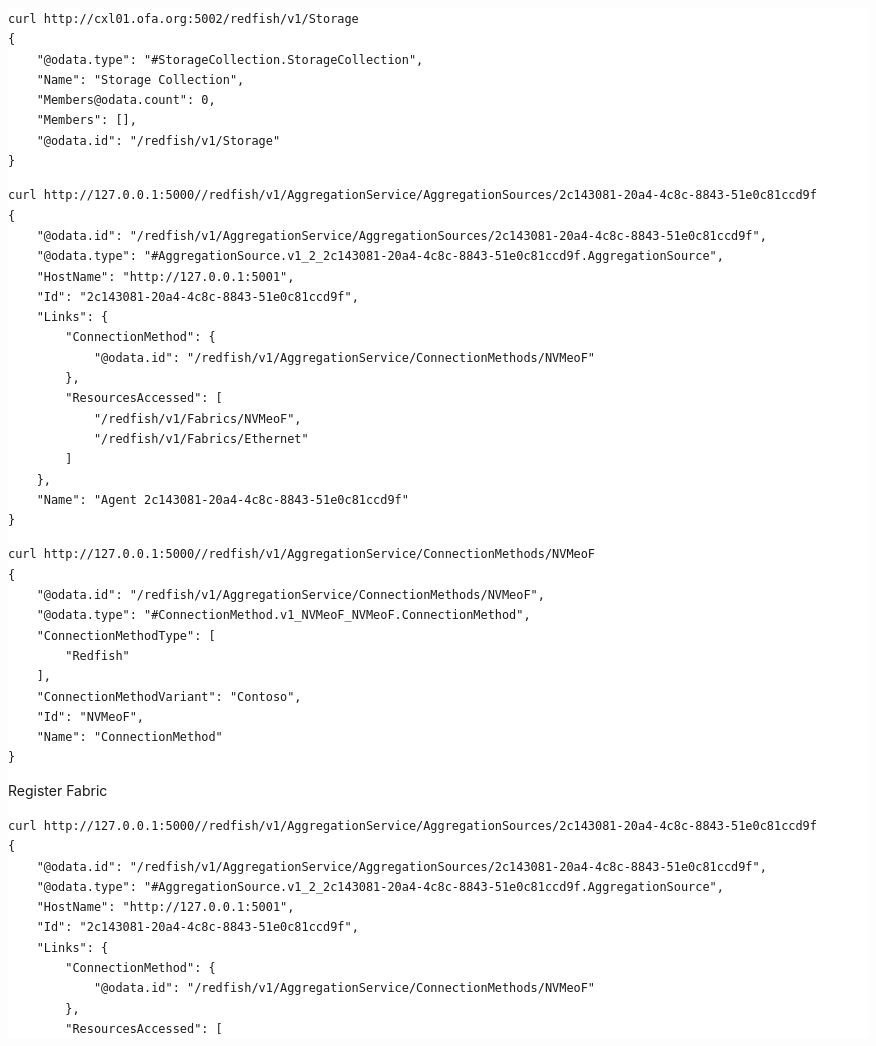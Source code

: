 ```commandline
curl http://cxl01.ofa.org:5002/redfish/v1/Storage
{
    "@odata.type": "#StorageCollection.StorageCollection",
    "Name": "Storage Collection",
    "Members@odata.count": 0,
    "Members": [],
    "@odata.id": "/redfish/v1/Storage"
}
```




```commandline
curl http://127.0.0.1:5000//redfish/v1/AggregationService/AggregationSources/2c143081-20a4-4c8c-8843-51e0c81ccd9f
{
    "@odata.id": "/redfish/v1/AggregationService/AggregationSources/2c143081-20a4-4c8c-8843-51e0c81ccd9f",
    "@odata.type": "#AggregationSource.v1_2_2c143081-20a4-4c8c-8843-51e0c81ccd9f.AggregationSource",
    "HostName": "http://127.0.0.1:5001",
    "Id": "2c143081-20a4-4c8c-8843-51e0c81ccd9f",
    "Links": {
        "ConnectionMethod": {
            "@odata.id": "/redfish/v1/AggregationService/ConnectionMethods/NVMeoF"
        },
        "ResourcesAccessed": [
            "/redfish/v1/Fabrics/NVMeoF",
            "/redfish/v1/Fabrics/Ethernet"
        ]
    },
    "Name": "Agent 2c143081-20a4-4c8c-8843-51e0c81ccd9f"
}
```

```commandline
curl http://127.0.0.1:5000//redfish/v1/AggregationService/ConnectionMethods/NVMeoF
{
    "@odata.id": "/redfish/v1/AggregationService/ConnectionMethods/NVMeoF",
    "@odata.type": "#ConnectionMethod.v1_NVMeoF_NVMeoF.ConnectionMethod",
    "ConnectionMethodType": [
        "Redfish"
    ],
    "ConnectionMethodVariant": "Contoso",
    "Id": "NVMeoF",
    "Name": "ConnectionMethod"
}
```

Register Fabric

```commandline
curl http://127.0.0.1:5000//redfish/v1/AggregationService/AggregationSources/2c143081-20a4-4c8c-8843-51e0c81ccd9f
{
    "@odata.id": "/redfish/v1/AggregationService/AggregationSources/2c143081-20a4-4c8c-8843-51e0c81ccd9f",
    "@odata.type": "#AggregationSource.v1_2_2c143081-20a4-4c8c-8843-51e0c81ccd9f.AggregationSource",
    "HostName": "http://127.0.0.1:5001",
    "Id": "2c143081-20a4-4c8c-8843-51e0c81ccd9f",
    "Links": {
        "ConnectionMethod": {
            "@odata.id": "/redfish/v1/AggregationService/ConnectionMethods/NVMeoF"
        },
        "ResourcesAccessed": [
```